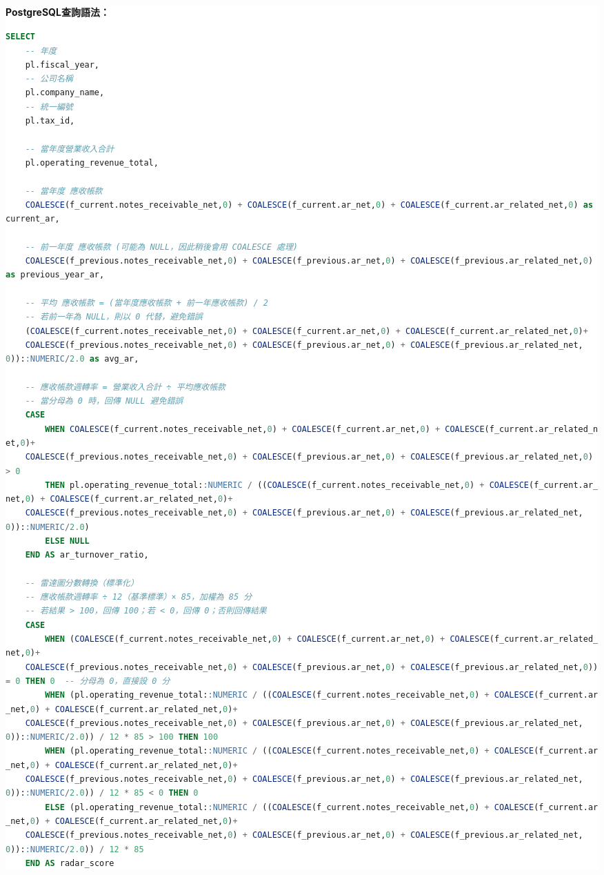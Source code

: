 **PostgreSQL查詢語法：**
```sql
SELECT
    -- 年度
    pl.fiscal_year,
    -- 公司名稱
    pl.company_name,
    -- 統一編號
    pl.tax_id,

    -- 當年度營業收入合計
    pl.operating_revenue_total,

    -- 當年度 應收帳款
    COALESCE(f_current.notes_receivable_net,0) + COALESCE(f_current.ar_net,0) + COALESCE(f_current.ar_related_net,0) as current_ar,

    -- 前一年度 應收帳款 (可能為 NULL，因此稍後會用 COALESCE 處理)
    COALESCE(f_previous.notes_receivable_net,0) + COALESCE(f_previous.ar_net,0) + COALESCE(f_previous.ar_related_net,0) as previous_year_ar,

    -- 平均 應收帳款 = (當年度應收帳款 + 前一年應收帳款) / 2
    -- 若前一年為 NULL，則以 0 代替，避免錯誤
    (COALESCE(f_current.notes_receivable_net,0) + COALESCE(f_current.ar_net,0) + COALESCE(f_current.ar_related_net,0)+
    COALESCE(f_previous.notes_receivable_net,0) + COALESCE(f_previous.ar_net,0) + COALESCE(f_previous.ar_related_net,0))::NUMERIC/2.0 as avg_ar,

    -- 應收帳款週轉率 = 營業收入合計 ÷ 平均應收帳款
    -- 當分母為 0 時，回傳 NULL 避免錯誤
    CASE 
        WHEN COALESCE(f_current.notes_receivable_net,0) + COALESCE(f_current.ar_net,0) + COALESCE(f_current.ar_related_net,0)+
    COALESCE(f_previous.notes_receivable_net,0) + COALESCE(f_previous.ar_net,0) + COALESCE(f_previous.ar_related_net,0) > 0 
        THEN pl.operating_revenue_total::NUMERIC / ((COALESCE(f_current.notes_receivable_net,0) + COALESCE(f_current.ar_net,0) + COALESCE(f_current.ar_related_net,0)+
    COALESCE(f_previous.notes_receivable_net,0) + COALESCE(f_previous.ar_net,0) + COALESCE(f_previous.ar_related_net,0))::NUMERIC/2.0)
        ELSE NULL 
    END AS ar_turnover_ratio,

    -- 雷達圖分數轉換（標準化）
    -- 應收帳款週轉率 ÷ 12（基準標準）× 85，加權為 85 分
    -- 若結果 > 100，回傳 100；若 < 0，回傳 0；否則回傳結果
    CASE 
        WHEN (COALESCE(f_current.notes_receivable_net,0) + COALESCE(f_current.ar_net,0) + COALESCE(f_current.ar_related_net,0)+
    COALESCE(f_previous.notes_receivable_net,0) + COALESCE(f_previous.ar_net,0) + COALESCE(f_previous.ar_related_net,0)) = 0 THEN 0  -- 分母為 0，直接設 0 分
        WHEN (pl.operating_revenue_total::NUMERIC / ((COALESCE(f_current.notes_receivable_net,0) + COALESCE(f_current.ar_net,0) + COALESCE(f_current.ar_related_net,0)+
    COALESCE(f_previous.notes_receivable_net,0) + COALESCE(f_previous.ar_net,0) + COALESCE(f_previous.ar_related_net,0))::NUMERIC/2.0)) / 12 * 85 > 100 THEN 100
        WHEN (pl.operating_revenue_total::NUMERIC / ((COALESCE(f_current.notes_receivable_net,0) + COALESCE(f_current.ar_net,0) + COALESCE(f_current.ar_related_net,0)+
    COALESCE(f_previous.notes_receivable_net,0) + COALESCE(f_previous.ar_net,0) + COALESCE(f_previous.ar_related_net,0))::NUMERIC/2.0)) / 12 * 85 < 0 THEN 0
        ELSE (pl.operating_revenue_total::NUMERIC / ((COALESCE(f_current.notes_receivable_net,0) + COALESCE(f_current.ar_net,0) + COALESCE(f_current.ar_related_net,0)+
    COALESCE(f_previous.notes_receivable_net,0) + COALESCE(f_previous.ar_net,0) + COALESCE(f_previous.ar_related_net,0))::NUMERIC/2.0)) / 12 * 85
    END AS radar_score

```